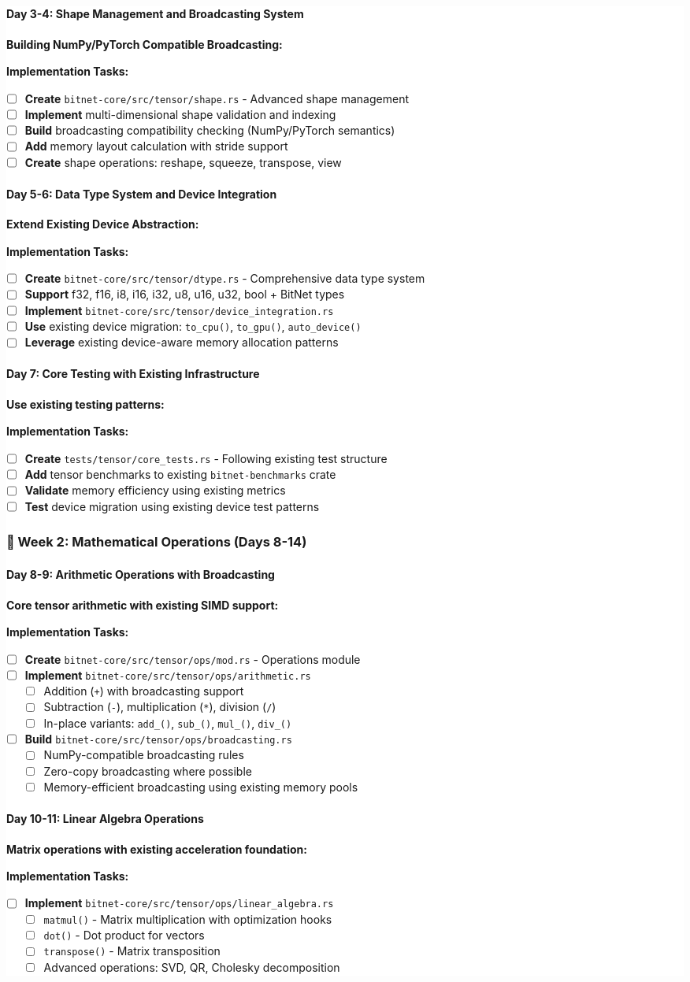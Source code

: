 #### Day 3-4: Shape Management and Broadcasting System
**Building NumPy/PyTorch Compatible Broadcasting:**

**Implementation Tasks:**
- [ ] **Create** `bitnet-core/src/tensor/shape.rs` - Advanced shape management
- [ ] **Implement** multi-dimensional shape validation and indexing
- [ ] **Build** broadcasting compatibility checking (NumPy/PyTorch semantics)
- [ ] **Add** memory layout calculation with stride support
- [ ] **Create** shape operations: reshape, squeeze, transpose, view

#### Day 5-6: Data Type System and Device Integration
**Extend Existing Device Abstraction:**

**Implementation Tasks:**
- [ ] **Create** `bitnet-core/src/tensor/dtype.rs` - Comprehensive data type system
- [ ] **Support** f32, f16, i8, i16, i32, u8, u16, u32, bool + BitNet types
- [ ] **Implement** `bitnet-core/src/tensor/device_integration.rs`
- [ ] **Use** existing device migration: `to_cpu()`, `to_gpu()`, `auto_device()`
- [ ] **Leverage** existing device-aware memory allocation patterns

#### Day 7: Core Testing with Existing Infrastructure
**Use existing testing patterns:**

**Implementation Tasks:**
- [ ] **Create** `tests/tensor/core_tests.rs` - Following existing test structure
- [ ] **Add** tensor benchmarks to existing `bitnet-benchmarks` crate
- [ ] **Validate** memory efficiency using existing metrics
- [ ] **Test** device migration using existing device test patterns

### 🧮 Week 2: Mathematical Operations (Days 8-14)

#### Day 8-9: Arithmetic Operations with Broadcasting
**Core tensor arithmetic with existing SIMD support:**

**Implementation Tasks:**
- [ ] **Create** `bitnet-core/src/tensor/ops/mod.rs` - Operations module
- [ ] **Implement** `bitnet-core/src/tensor/ops/arithmetic.rs`
  - [ ] Addition (`+`) with broadcasting support
  - [ ] Subtraction (`-`), multiplication (`*`), division (`/`)
  - [ ] In-place variants: `add_()`, `sub_()`, `mul_()`, `div_()`
- [ ] **Build** `bitnet-core/src/tensor/ops/broadcasting.rs`
  - [ ] NumPy-compatible broadcasting rules
  - [ ] Zero-copy broadcasting where possible
  - [ ] Memory-efficient broadcasting using existing memory pools

#### Day 10-11: Linear Algebra Operations
**Matrix operations with existing acceleration foundation:**

**Implementation Tasks:**
- [ ] **Implement** `bitnet-core/src/tensor/ops/linear_algebra.rs`
  - [ ] `matmul()` - Matrix multiplication with optimization hooks
  - [ ] `dot()` - Dot product for vectors
  - [ ] `transpose()` - Matrix transposition
  - [ ] Advanced operations: SVD, QR, Cholesky decomposition

